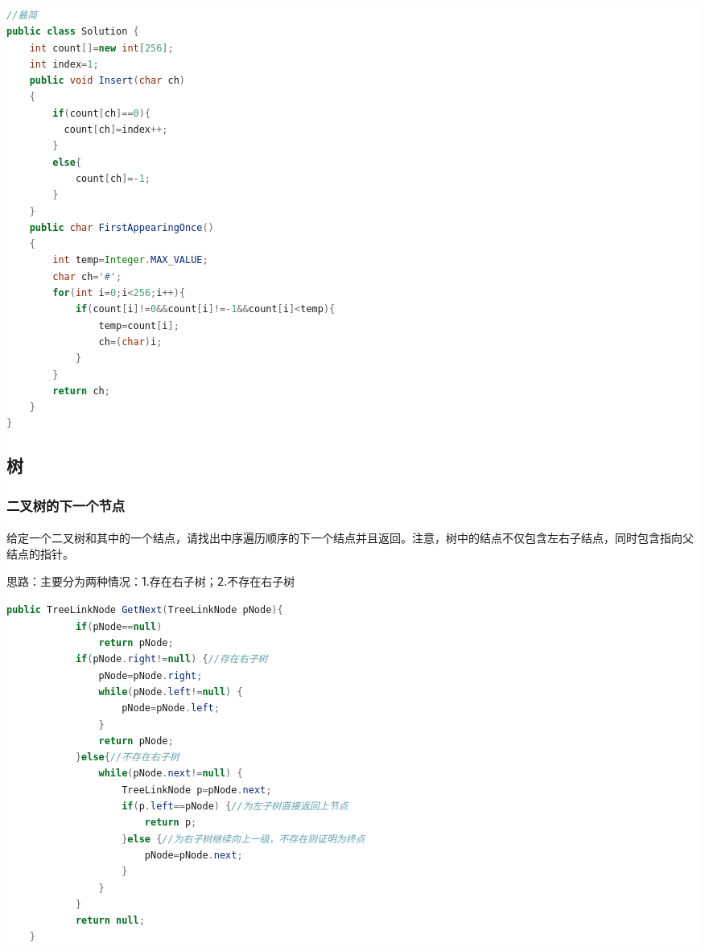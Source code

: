 ``` java
//最简
public class Solution {
    int count[]=new int[256];
    int index=1;
    public void Insert(char ch)
    {
        if(count[ch]==0){
          count[ch]=index++; 
        }
        else{
            count[ch]=-1;
        }
    }
    public char FirstAppearingOnce()
    {
        int temp=Integer.MAX_VALUE;
        char ch='#';
        for(int i=0;i<256;i++){
            if(count[i]!=0&&count[i]!=-1&&count[i]<temp){
                temp=count[i];
                ch=(char)i;
            }
        }
        return ch;
    }
}
```

## 树

### 二叉树的下一个节点

给定一个二叉树和其中的一个结点，请找出中序遍历顺序的下一个结点并且返回。注意，树中的结点不仅包含左右子结点，同时包含指向父结点的指针。

思路：主要分为两种情况：1.存在右子树；2.不存在右子树

``` java
public TreeLinkNode GetNext(TreeLinkNode pNode){
	        if(pNode==null)
	        	return pNode;
	        if(pNode.right!=null) {//存在右子树
	        	pNode=pNode.right;
	        	while(pNode.left!=null) {
	        		pNode=pNode.left;
	        	}
	        	return pNode;
	        }else{//不存在右子树
	        	while(pNode.next!=null) {
	        		TreeLinkNode p=pNode.next;
	        		if(p.left==pNode) {//为左子树直接返回上节点
	        			return p;
	        		}else {//为右子树继续向上一级，不存在则证明为终点
	        			pNode=pNode.next;
	        		}
	        	}
	        }
	        return null;
	}
```
